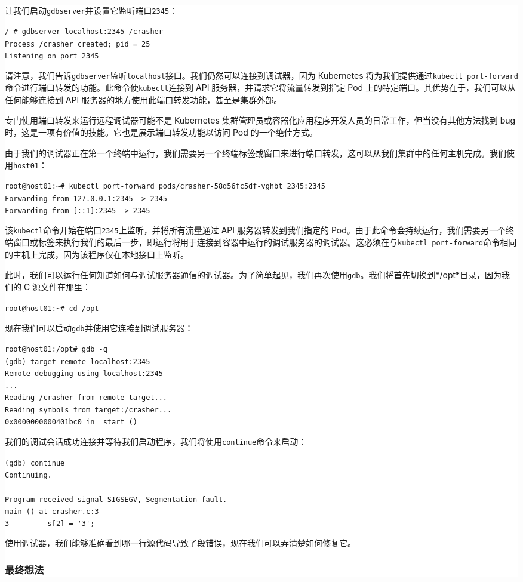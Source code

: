 让我们启动`gdbserver`并设置它监听端口`2345`：

```
/ # gdbserver localhost:2345 /crasher
Process /crasher created; pid = 25
Listening on port 2345
```

请注意，我们告诉`gdbserver`监听`localhost`接口。我们仍然可以连接到调试器，因为 Kubernetes 将为我们提供通过`kubectl port-forward`命令进行端口转发的功能。此命令使`kubectl`连接到 API 服务器，并请求它将流量转发到指定 Pod 上的特定端口。其优势在于，我们可以从任何能够连接到 API 服务器的地方使用此端口转发功能，甚至是集群外部。

专门使用端口转发来运行远程调试器可能不是 Kubernetes 集群管理员或容器化应用程序开发人员的日常工作，但当没有其他方法找到 bug 时，这是一项有价值的技能。它也是展示端口转发功能以访问 Pod 的一个绝佳方式。

由于我们的调试器正在第一个终端中运行，我们需要另一个终端标签或窗口来进行端口转发，这可以从我们集群中的任何主机完成。我们使用`host01`：

```
root@host01:~# kubectl port-forward pods/crasher-58d56fc5df-vghbt 2345:2345
Forwarding from 127.0.0.1:2345 -> 2345
Forwarding from [::1]:2345 -> 2345
```

该`kubectl`命令开始在端口`2345`上监听，并将所有流量通过 API 服务器转发到我们指定的 Pod。由于此命令会持续运行，我们需要另一个终端窗口或标签来执行我们的最后一步，即运行将用于连接到容器中运行的调试服务器的调试器。这必须在与`kubectl port-forward`命令相同的主机上完成，因为该程序仅在本地接口上监听。

此时，我们可以运行任何知道如何与调试服务器通信的调试器。为了简单起见，我们再次使用`gdb`。我们将首先切换到*/opt*目录，因为我们的 C 源文件在那里：

```
root@host01:~# cd /opt
```

现在我们可以启动`gdb`并使用它连接到调试服务器：

```
root@host01:/opt# gdb -q
(gdb) target remote localhost:2345
Remote debugging using localhost:2345
...
Reading /crasher from remote target...
Reading symbols from target:/crasher...
0x0000000000401bc0 in _start ()
```

我们的调试会话成功连接并等待我们启动程序，我们将使用`continue`命令来启动：

```
(gdb) continue
Continuing.

Program received signal SIGSEGV, Segmentation fault.
main () at crasher.c:3
3         s[2] = '3';
```

使用调试器，我们能够准确看到哪一行源代码导致了段错误，现在我们可以弄清楚如何修复它。

### 最终想法
